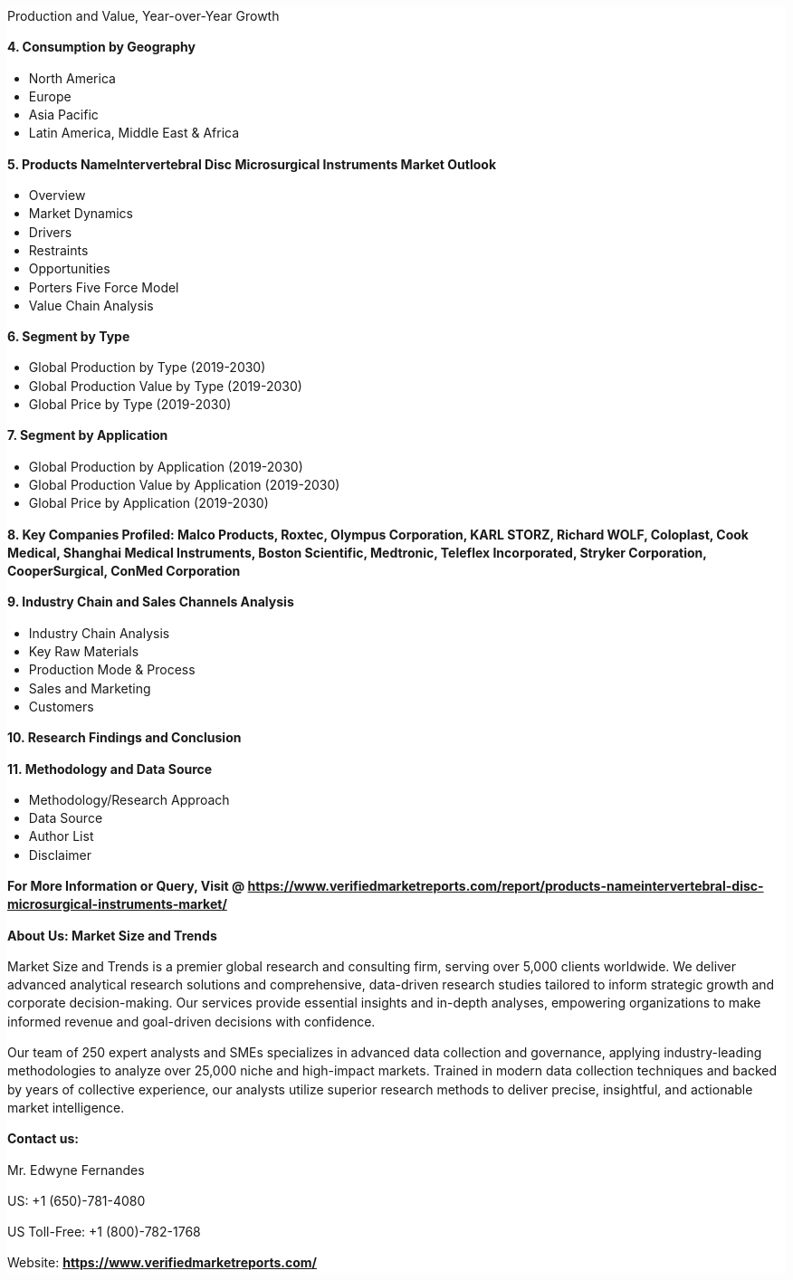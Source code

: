 Production and Value, Year-over-Year Growth</li></ul><p><strong>4. Consumption by Geography</strong></p><ul> <li>North America</li> <li>Europe</li> <li>Asia Pacific</li> <li>Latin America, Middle East &amp; Africa</li></ul><p><strong>5. Products NameIntervertebral Disc Microsurgical Instruments Market Outlook</strong></p><ul><li>Overview</li><li>Market Dynamics</li><li>Drivers</li><li>Restraints</li><li>Opportunities</li><li>Porters Five Force Model</li><li>Value Chain Analysis&nbsp;</li></ul><p><strong>6. Segment by Type</strong></p><ul><li>Global Production by Type (2019-2030)</li><li>Global Production Value by Type (2019-2030)</li><li>Global Price by Type (2019-2030)</li></ul><p><strong>7. Segment by Application</strong></p><ul><li>Global Production by Application (2019-2030)</li><li>Global Production Value by Application (2019-2030)</li><li>Global Price by Application (2019-2030)</li></ul><p><strong>8. Key Companies Profiled: Malco Products, Roxtec, Olympus Corporation, KARL STORZ, Richard WOLF, Coloplast, Cook Medical, Shanghai Medical Instruments, Boston Scientific, Medtronic, Teleflex Incorporated, Stryker Corporation, CooperSurgical, ConMed Corporation</strong></p><p><strong>9. Industry Chain and Sales Channels Analysis</strong></p><ul><li>Industry Chain Analysis</li><li>Key Raw Materials</li><li>Production Mode &amp; Process</li><li>Sales and Marketing</li><li>Customers</li></ul><p><strong>10. Research Findings and Conclusion</strong></p><p><strong>11. Methodology and Data Source</strong></p><ul><li>Methodology/Research Approach</li><li>Data Source</li><li>Author List</li><li>Disclaimer</li></ul></p><p><strong>For More Information or Query, Visit @ <a href="https://www.verifiedmarketreports.com/report/products-nameintervertebral-disc-microsurgical-instruments-market/">https://www.verifiedmarketreports.com/report/products-nameintervertebral-disc-microsurgical-instruments-market/</a></strong></p><p><strong>About Us: Market Size and Trends</strong></p><p>Market Size and Trends is a premier global research and consulting firm, serving over 5,000 clients worldwide. We deliver advanced analytical research solutions and comprehensive, data-driven research studies tailored to inform strategic growth and corporate decision-making. Our services provide essential insights and in-depth analyses, empowering organizations to make informed revenue and goal-driven decisions with confidence.</p><p>Our team of 250 expert analysts and SMEs specializes in advanced data collection and governance, applying industry-leading methodologies to analyze over 25,000 niche and high-impact markets. Trained in modern data collection techniques and backed by years of collective experience, our analysts utilize superior research methods to deliver precise, insightful, and actionable market intelligence.</p><p><strong>Contact us:</strong></p><p>Mr. Edwyne Fernandes</p><p>US: +1 (650)-781-4080</p><p>US Toll-Free: +1 (800)-782-1768</p><p>Website: <strong><a href="https://www.verifiedmarketreports.com/">https://www.verifiedmarketreports.com/</a></strong></p>
